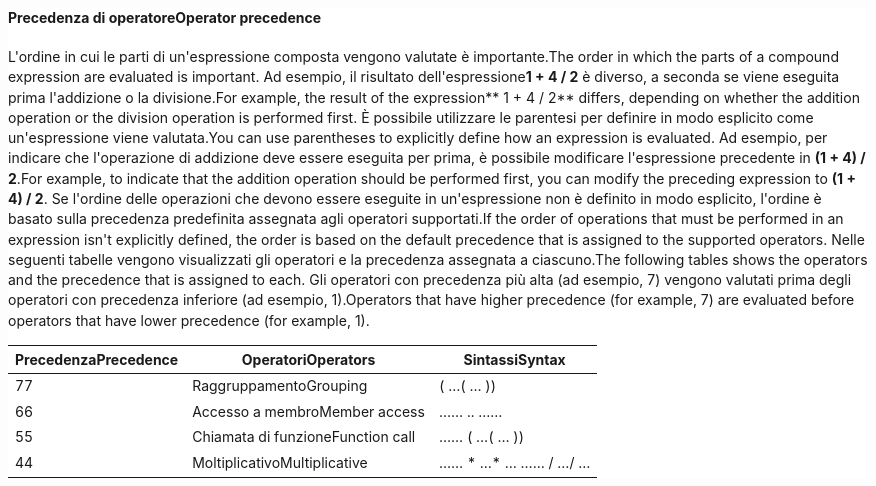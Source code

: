 #### <a name="operator-precedence"></a><span data-ttu-id="2f4fa-216">Precedenza di operatore</span><span class="sxs-lookup"><span data-stu-id="2f4fa-216">Operator precedence</span></span>

<span data-ttu-id="2f4fa-217">L'ordine in cui le parti di un'espressione composta vengono valutate è importante.</span><span class="sxs-lookup"><span data-stu-id="2f4fa-217">The order in which the parts of a compound expression are evaluated is important.</span></span> <span data-ttu-id="2f4fa-218">Ad esempio, il risultato dell'espressione**1 + 4 / 2** è diverso, a seconda se viene eseguita prima l'addizione o la divisione.</span><span class="sxs-lookup"><span data-stu-id="2f4fa-218">For example, the result of the expression** 1 + 4 / 2** differs, depending on whether the addition operation or the division operation is performed first.</span></span> <span data-ttu-id="2f4fa-219">È possibile utilizzare le parentesi per definire in modo esplicito come un'espressione viene valutata.</span><span class="sxs-lookup"><span data-stu-id="2f4fa-219">You can use parentheses to explicitly define how an expression is evaluated.</span></span> <span data-ttu-id="2f4fa-220">Ad esempio, per indicare che l'operazione di addizione deve essere eseguita per prima, è possibile modificare l'espressione precedente in **(1 + 4) / 2**.</span><span class="sxs-lookup"><span data-stu-id="2f4fa-220">For example, to indicate that the addition operation should be performed first, you can modify the preceding expression to **(1 + 4) / 2**.</span></span> <span data-ttu-id="2f4fa-221">Se l'ordine delle operazioni che devono essere eseguite in un'espressione non è definito in modo esplicito, l'ordine è basato sulla precedenza predefinita assegnata agli operatori supportati.</span><span class="sxs-lookup"><span data-stu-id="2f4fa-221">If the order of operations that must be performed in an expression isn't explicitly defined, the order is based on the default precedence that is assigned to the supported operators.</span></span> <span data-ttu-id="2f4fa-222">Nelle seguenti tabelle vengono visualizzati gli operatori e la precedenza assegnata a ciascuno.</span><span class="sxs-lookup"><span data-stu-id="2f4fa-222">The following tables shows the operators and the precedence that is assigned to each.</span></span> <span data-ttu-id="2f4fa-223">Gli operatori con precedenza più alta (ad esempio, 7) vengono valutati prima degli operatori con precedenza inferiore (ad esempio, 1).</span><span class="sxs-lookup"><span data-stu-id="2f4fa-223">Operators that have higher precedence (for example, 7) are evaluated before operators that have lower precedence (for example, 1).</span></span>

| <span data-ttu-id="2f4fa-224">Precedenza</span><span class="sxs-lookup"><span data-stu-id="2f4fa-224">Precedence</span></span> | <span data-ttu-id="2f4fa-225">Operatori</span><span class="sxs-lookup"><span data-stu-id="2f4fa-225">Operators</span></span>      | <span data-ttu-id="2f4fa-226">Sintassi</span><span class="sxs-lookup"><span data-stu-id="2f4fa-226">Syntax</span></span>                                                   |
|------------|----------------|----------------------------------------------------------|
| <span data-ttu-id="2f4fa-227">7</span><span class="sxs-lookup"><span data-stu-id="2f4fa-227">7</span></span>          | <span data-ttu-id="2f4fa-228">Raggruppamento</span><span class="sxs-lookup"><span data-stu-id="2f4fa-228">Grouping</span></span>       | <span data-ttu-id="2f4fa-229">( …</span><span class="sxs-lookup"><span data-stu-id="2f4fa-229">( …</span></span> <span data-ttu-id="2f4fa-230">)</span><span class="sxs-lookup"><span data-stu-id="2f4fa-230">)</span></span>                                                    |
| <span data-ttu-id="2f4fa-231">6</span><span class="sxs-lookup"><span data-stu-id="2f4fa-231">6</span></span>          | <span data-ttu-id="2f4fa-232">Accesso a membro</span><span class="sxs-lookup"><span data-stu-id="2f4fa-232">Member access</span></span>  | <span data-ttu-id="2f4fa-233">…</span><span class="sxs-lookup"><span data-stu-id="2f4fa-233">…</span></span> <span data-ttu-id="2f4fa-234">.</span><span class="sxs-lookup"><span data-stu-id="2f4fa-234">.</span></span> <span data-ttu-id="2f4fa-235">…</span><span class="sxs-lookup"><span data-stu-id="2f4fa-235">…</span></span>                                                    |
| <span data-ttu-id="2f4fa-236">5</span><span class="sxs-lookup"><span data-stu-id="2f4fa-236">5</span></span>          | <span data-ttu-id="2f4fa-237">Chiamata di funzione</span><span class="sxs-lookup"><span data-stu-id="2f4fa-237">Function call</span></span>  | <span data-ttu-id="2f4fa-238">…</span><span class="sxs-lookup"><span data-stu-id="2f4fa-238">…</span></span> <span data-ttu-id="2f4fa-239">( …</span><span class="sxs-lookup"><span data-stu-id="2f4fa-239">( …</span></span> <span data-ttu-id="2f4fa-240">)</span><span class="sxs-lookup"><span data-stu-id="2f4fa-240">)</span></span>                                                  |
| <span data-ttu-id="2f4fa-241">4</span><span class="sxs-lookup"><span data-stu-id="2f4fa-241">4</span></span>          | <span data-ttu-id="2f4fa-242">Moltiplicativo</span><span class="sxs-lookup"><span data-stu-id="2f4fa-242">Multiplicative</span></span> | <span data-ttu-id="2f4fa-243">…</span><span class="sxs-lookup"><span data-stu-id="2f4fa-243">…</span></span> <span data-ttu-id="2f4fa-244">\* …</span><span class="sxs-lookup"><span data-stu-id="2f4fa-244">\* …</span></span> <span data-ttu-id="2f4fa-245">…</span><span class="sxs-lookup"><span data-stu-id="2f4fa-245">…</span></span> <span data-ttu-id="2f4fa-246">/ …</span><span class="sxs-lookup"><span data-stu-id="2f4fa-246">/ …</span></span>                                             |